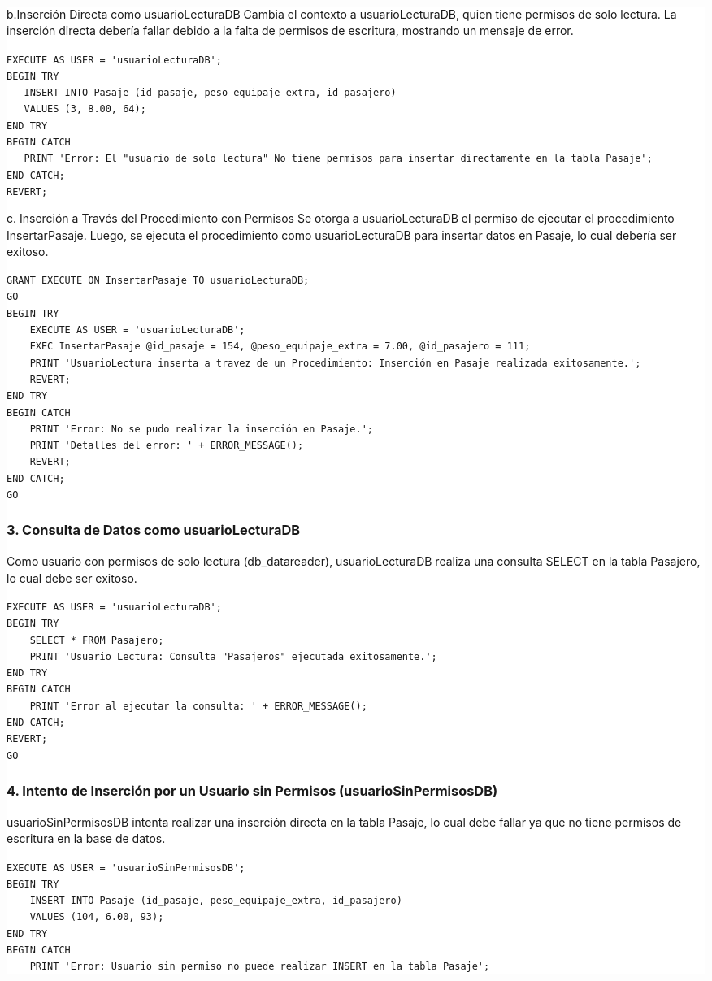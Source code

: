 b.Inserción Directa como usuarioLecturaDB
Cambia el contexto a usuarioLecturaDB, quien tiene permisos de solo lectura. La inserción directa debería fallar debido a la falta de permisos de escritura, mostrando un mensaje de error.

 ```
EXECUTE AS USER = 'usuarioLecturaDB';
BEGIN TRY
    INSERT INTO Pasaje (id_pasaje, peso_equipaje_extra, id_pasajero)
    VALUES (3, 8.00, 64);
END TRY
BEGIN CATCH
    PRINT 'Error: El "usuario de solo lectura" No tiene permisos para insertar directamente en la tabla Pasaje';
END CATCH;
REVERT;
```
c. Inserción a Través del Procedimiento con Permisos
Se otorga a usuarioLecturaDB el permiso de ejecutar el procedimiento InsertarPasaje.
Luego, se ejecuta el procedimiento como usuarioLecturaDB para insertar datos en Pasaje, lo cual debería ser exitoso.
```
GRANT EXECUTE ON InsertarPasaje TO usuarioLecturaDB;
GO
BEGIN TRY
    EXECUTE AS USER = 'usuarioLecturaDB';
    EXEC InsertarPasaje @id_pasaje = 154, @peso_equipaje_extra = 7.00, @id_pasajero = 111;
    PRINT 'UsuarioLectura inserta a travez de un Procedimiento: Inserción en Pasaje realizada exitosamente.';
    REVERT;
END TRY
BEGIN CATCH
    PRINT 'Error: No se pudo realizar la inserción en Pasaje.';
    PRINT 'Detalles del error: ' + ERROR_MESSAGE();
    REVERT;
END CATCH;
GO
```
### 3. **Consulta de Datos como usuarioLecturaDB**
Como usuario con permisos de solo lectura (db_datareader), usuarioLecturaDB realiza una consulta SELECT en la tabla Pasajero, lo cual debe ser exitoso.
```
EXECUTE AS USER = 'usuarioLecturaDB';
BEGIN TRY
    SELECT * FROM Pasajero;
    PRINT 'Usuario Lectura: Consulta "Pasajeros" ejecutada exitosamente.';
END TRY
BEGIN CATCH
    PRINT 'Error al ejecutar la consulta: ' + ERROR_MESSAGE();
END CATCH;
REVERT;
GO
```
### 4. **Intento de Inserción por un Usuario sin Permisos (usuarioSinPermisosDB)**
usuarioSinPermisosDB intenta realizar una inserción directa en la tabla Pasaje, lo cual debe fallar ya que no tiene permisos de escritura en la base de datos.
```
EXECUTE AS USER = 'usuarioSinPermisosDB';
BEGIN TRY
    INSERT INTO Pasaje (id_pasaje, peso_equipaje_extra, id_pasajero)
    VALUES (104, 6.00, 93); 
END TRY
BEGIN CATCH
    PRINT 'Error: Usuario sin permiso no puede realizar INSERT en la tabla Pasaje';
```